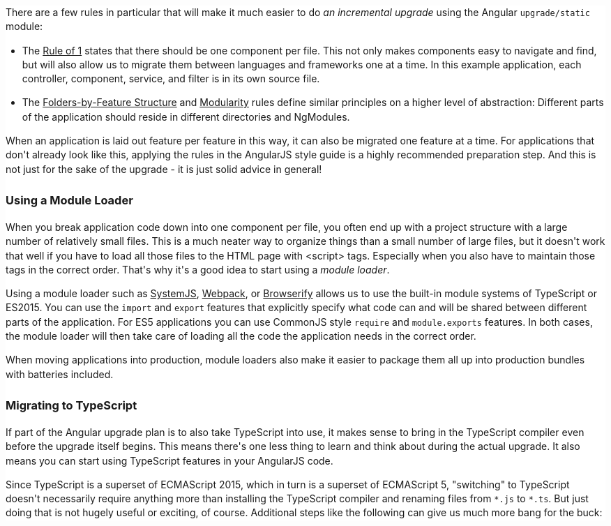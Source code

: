 There are a few rules in particular that will make it much easier to do
*an incremental upgrade* using the Angular `upgrade/static` module:

* The [Rule of 1](https://github.com/johnpapa/angular-styleguide/blob/master/a1/README.md#single-responsibility)
  states that there should be one component per file. This not only makes
  components easy to navigate and find, but will also allow us to migrate
  them between languages and frameworks one at a time. In this example application,
  each controller, component, service, and filter is in its own source file.

* The [Folders-by-Feature Structure](https://github.com/johnpapa/angular-styleguide/blob/master/a1/README.md#folders-by-feature-structure)
  and [Modularity](https://github.com/johnpapa/angular-styleguide/blob/master/a1/README.md#modularity)
  rules define similar principles on a higher level of abstraction: Different parts of the
  application should reside in different directories and NgModules.

When an application is laid out feature per feature in this way, it can also be
migrated one feature at a time. For applications that don't already look like
this, applying the rules in the AngularJS style guide is a highly recommended
preparation step. And this is not just for the sake of the upgrade - it is just
solid advice in general!

### Using a Module Loader

When you break application code down into one component per file, you often end
up with a project structure with a large number of relatively small files. This is
a much neater way to organize things than a small number of large files, but it
doesn't work that well if you have to load all those files to the HTML page with
&lt;script&gt; tags. Especially when you also have to maintain those tags in the correct
order. That's why it's a good idea to start using a *module loader*.

Using a module loader such as [SystemJS](https://github.com/systemjs/systemjs),
[Webpack](http://webpack.github.io/), or [Browserify](http://browserify.org/)
allows us to use the built-in module systems of TypeScript or ES2015.
You can use the `import` and `export` features that explicitly specify what code can
and will be shared between different parts of the application. For ES5 applications
you can use CommonJS style `require` and `module.exports` features. In both cases,
the module loader will then take care of loading all the code the application needs
in the correct order.

When moving applications into production, module loaders also make it easier
to package them all up into production bundles with batteries included.

### Migrating to TypeScript

If part of the Angular upgrade plan is to also take TypeScript into use, it makes
sense to bring in the TypeScript compiler even before the upgrade itself begins.
This means there's one less thing to learn and think about during the actual upgrade.
It also means you can start using TypeScript features in your AngularJS code.

Since TypeScript is a superset of ECMAScript 2015, which in turn is a superset
of ECMAScript 5, "switching" to TypeScript doesn't necessarily require anything
more than installing the TypeScript compiler and renaming files from
`*.js` to `*.ts`. But just doing that is not hugely useful or exciting, of course.
Additional steps like the following can give us much more bang for the buck:
